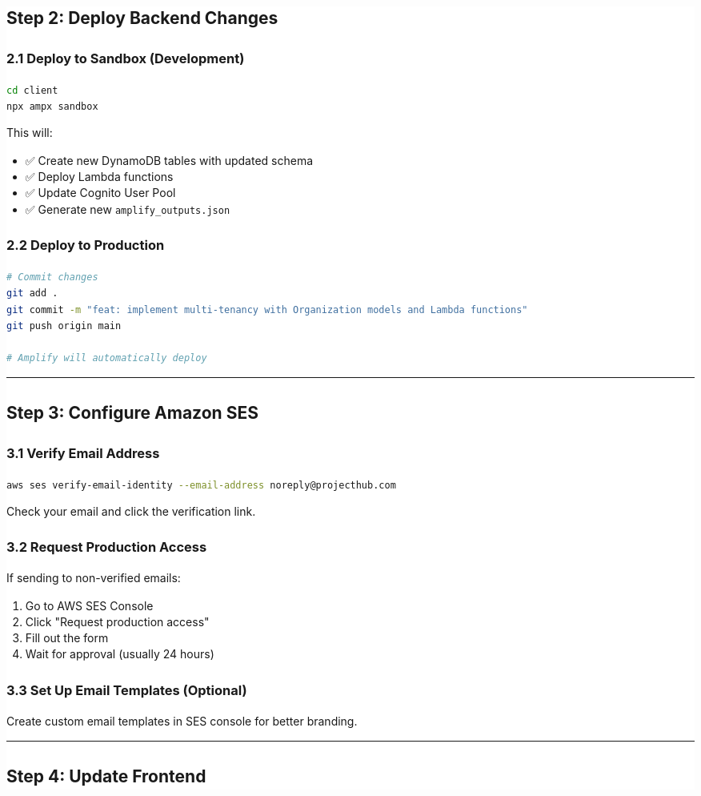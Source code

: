 ## Step 2: Deploy Backend Changes

### 2.1 Deploy to Sandbox (Development)

```bash
cd client
npx ampx sandbox
```

This will:
- ✅ Create new DynamoDB tables with updated schema
- ✅ Deploy Lambda functions
- ✅ Update Cognito User Pool
- ✅ Generate new `amplify_outputs.json`

### 2.2 Deploy to Production

```bash
# Commit changes
git add .
git commit -m "feat: implement multi-tenancy with Organization models and Lambda functions"
git push origin main

# Amplify will automatically deploy
```

---

## Step 3: Configure Amazon SES

### 3.1 Verify Email Address

```bash
aws ses verify-email-identity --email-address noreply@projecthub.com
```

Check your email and click the verification link.

### 3.2 Request Production Access

If sending to non-verified emails:
1. Go to AWS SES Console
2. Click "Request production access"
3. Fill out the form
4. Wait for approval (usually 24 hours)

### 3.3 Set Up Email Templates (Optional)

Create custom email templates in SES console for better branding.

---

## Step 4: Update Frontend

